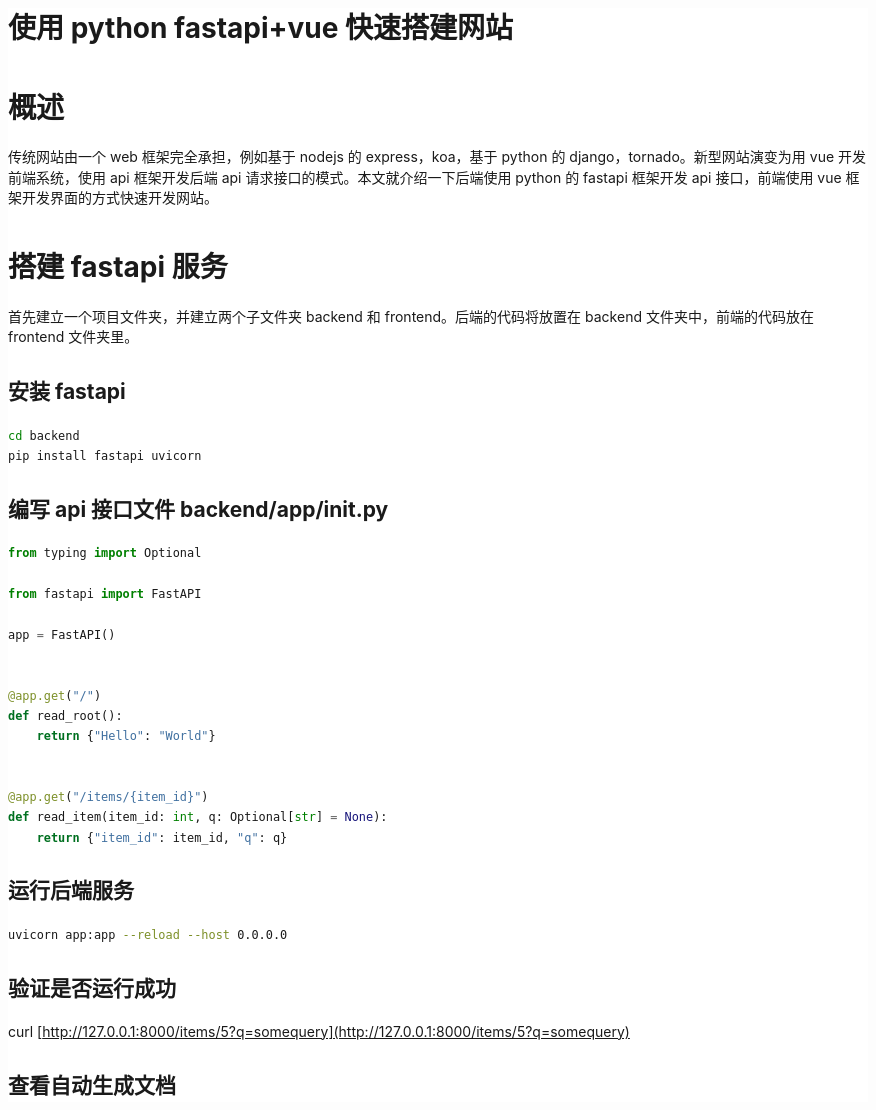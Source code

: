# 使用 python fastapi+vue 快速搭建网站

# 概述

传统网站由一个 web 框架完全承担，例如基于 nodejs 的 express，koa，基于 python 的 django，tornado。新型网站演变为用 vue 开发前端系统，使用 api 框架开发后端 api 请求接口的模式。本文就介绍一下后端使用 python 的 fastapi 框架开发 api 接口，前端使用 vue 框架开发界面的方式快速开发网站。

# 搭建 fastapi 服务

首先建立一个项目文件夹，并建立两个子文件夹 backend 和 frontend。后端的代码将放置在 backend 文件夹中，前端的代码放在 frontend 文件夹里。

## 安装 fastapi

```bash
cd backend
pip install fastapi uvicorn
```

## 编写 api 接口文件 backend/app/**init**.py

```python
from typing import Optional

from fastapi import FastAPI

app = FastAPI()


@app.get("/")
def read_root():
    return {"Hello": "World"}


@app.get("/items/{item_id}")
def read_item(item_id: int, q: Optional[str] = None):
    return {"item_id": item_id, "q": q}
```

## 运行后端服务

```bash
uvicorn app:app --reload --host 0.0.0.0
```

## 验证是否运行成功

curl [http://127.0.0.1:8000/items/5?q=somequery](http://127.0.0.1:8000/items/5?q=somequery)

## 查看自动生成文档
